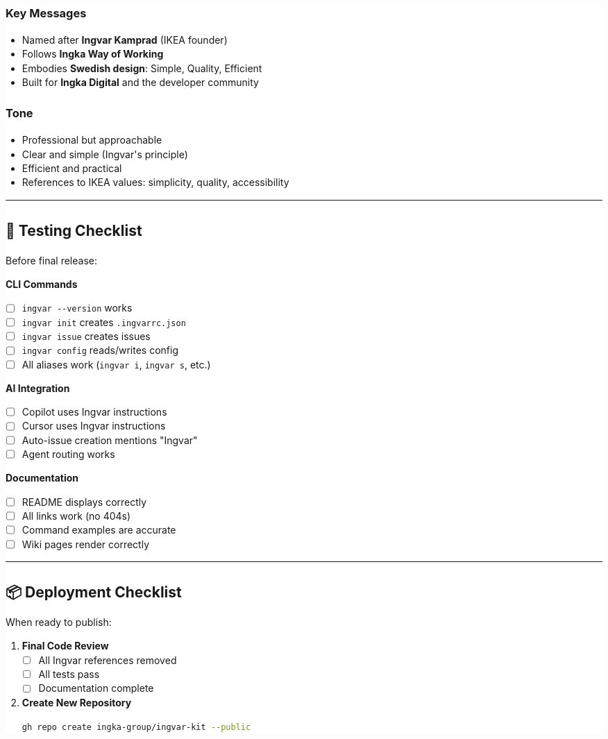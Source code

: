 ### Key Messages
- Named after **Ingvar Kamprad** (IKEA founder)
- Follows **Ingka Way of Working**
- Embodies **Swedish design**: Simple, Quality, Efficient
- Built for **Ingka Digital** and the developer community

### Tone
- Professional but approachable
- Clear and simple (Ingvar's principle)
- Efficient and practical
- References to IKEA values: simplicity, quality, accessibility

---

## 🧪 Testing Checklist

Before final release:

**CLI Commands**
- [ ] `ingvar --version` works
- [ ] `ingvar init` creates `.ingvarrc.json`
- [ ] `ingvar issue` creates issues
- [ ] `ingvar config` reads/writes config
- [ ] All aliases work (`ingvar i`, `ingvar s`, etc.)

**AI Integration**
- [ ] Copilot uses Ingvar instructions
- [ ] Cursor uses Ingvar instructions
- [ ] Auto-issue creation mentions "Ingvar"
- [ ] Agent routing works

**Documentation**
- [ ] README displays correctly
- [ ] All links work (no 404s)
- [ ] Command examples are accurate
- [ ] Wiki pages render correctly

---

## 📦 Deployment Checklist

When ready to publish:

1. **Final Code Review**
   - [ ] All Ingvar references removed
   - [ ] All tests pass
   - [ ] Documentation complete

2. **Create New Repository**
   ```bash
   gh repo create ingka-group/ingvar-kit --public
   ```
